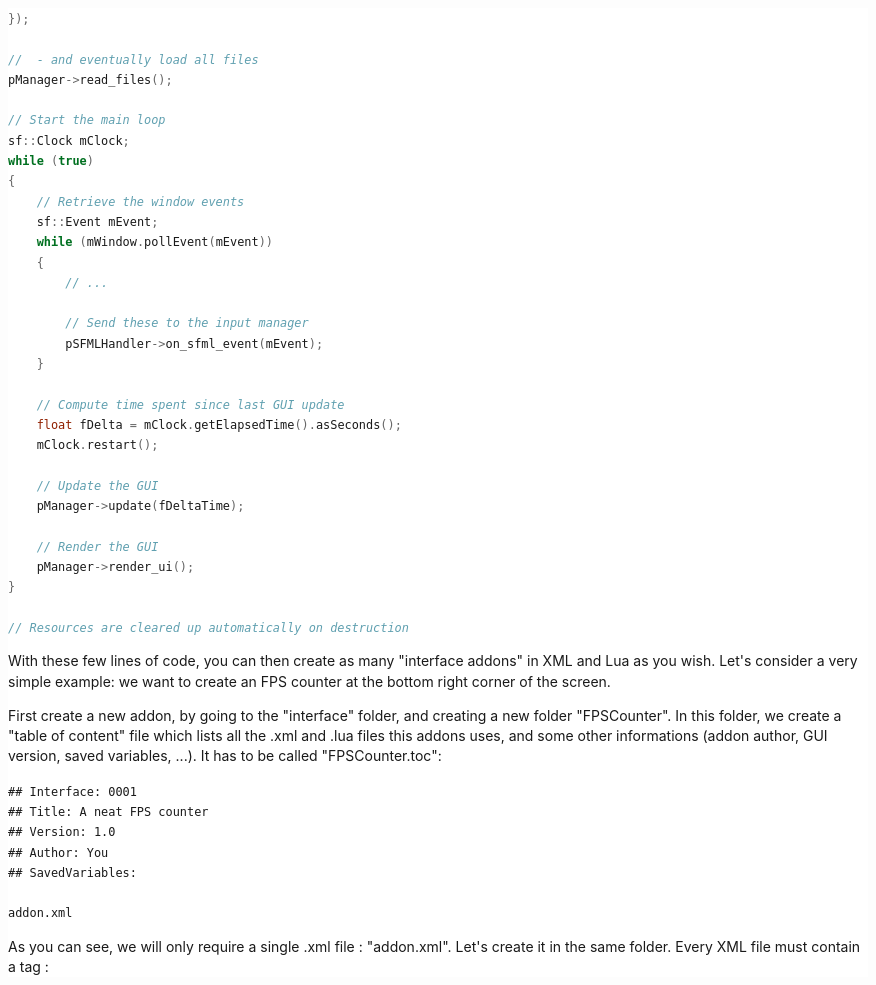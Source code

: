 ```c++
});

//  - and eventually load all files
pManager->read_files();

// Start the main loop
sf::Clock mClock;
while (true)
{
    // Retrieve the window events
    sf::Event mEvent;
    while (mWindow.pollEvent(mEvent))
    {
        // ...

        // Send these to the input manager
        pSFMLHandler->on_sfml_event(mEvent);
    }

    // Compute time spent since last GUI update
    float fDelta = mClock.getElapsedTime().asSeconds();
    mClock.restart();

    // Update the GUI
    pManager->update(fDeltaTime);

    // Render the GUI
    pManager->render_ui();
}

// Resources are cleared up automatically on destruction
```

With these few lines of code, you can then create as many "interface addons" in XML and Lua as you wish. Let's consider a very simple example: we want to create an FPS counter at the bottom right corner of the screen.

First create a new addon, by going to the "interface" folder, and creating a new folder "FPSCounter". In this folder, we create a "table of content" file which lists all the .xml and .lua files this addons uses, and some other informations (addon author, GUI version, saved variables, ...). It has to be called "FPSCounter.toc":

```
## Interface: 0001
## Title: A neat FPS counter
## Version: 1.0
## Author: You
## SavedVariables:

addon.xml
```

As you can see, we will only require a single .xml file : "addon.xml". Let's create it in the same folder. Every XML file must contain a <Ui> tag :
